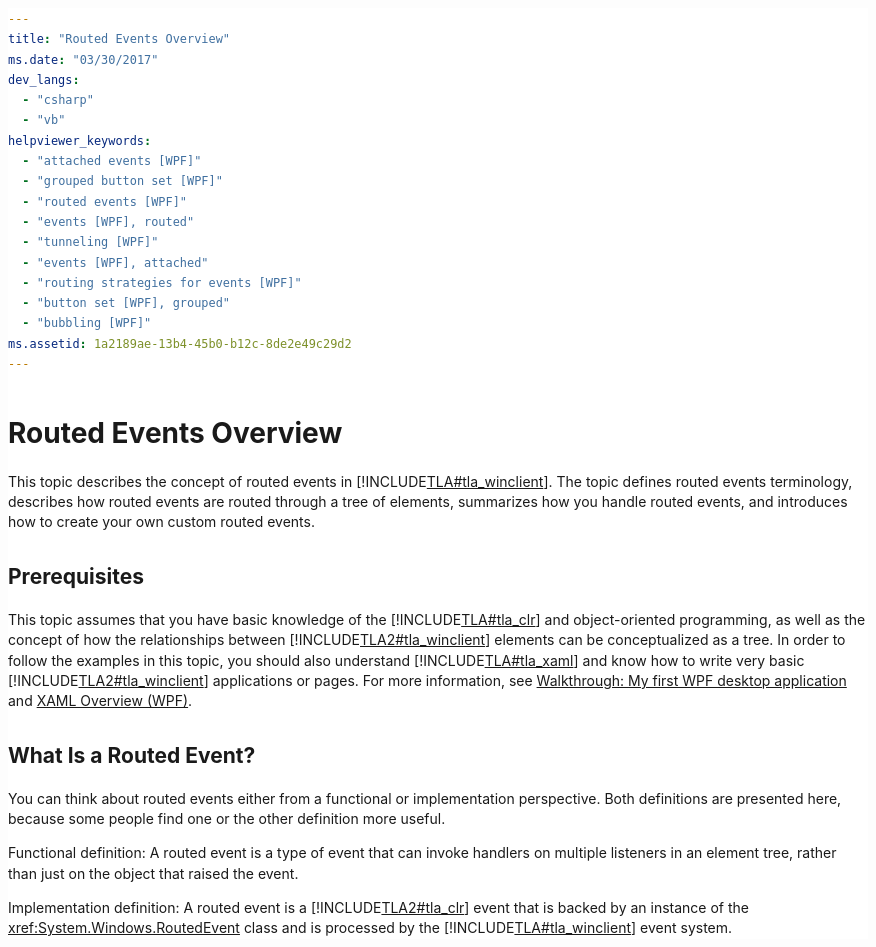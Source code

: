 ```yaml
---
title: "Routed Events Overview"
ms.date: "03/30/2017"
dev_langs: 
  - "csharp"
  - "vb"
helpviewer_keywords: 
  - "attached events [WPF]"
  - "grouped button set [WPF]"
  - "routed events [WPF]"
  - "events [WPF], routed"
  - "tunneling [WPF]"
  - "events [WPF], attached"
  - "routing strategies for events [WPF]"
  - "button set [WPF], grouped"
  - "bubbling [WPF]"
ms.assetid: 1a2189ae-13b4-45b0-b12c-8de2e49c29d2
---
```

# Routed Events Overview
This topic describes the concept of routed events in [!INCLUDE[TLA#tla_winclient](../../../../includes/tlasharptla-winclient-md.md)]. The topic defines routed events terminology, describes how routed events are routed through a tree of elements, summarizes how you handle routed events, and introduces how to create your own custom routed events.
  
<a name="prerequisites"></a>   
## Prerequisites  
 This topic assumes that you have basic knowledge of the [!INCLUDE[TLA#tla_clr](../../../../includes/tlasharptla-clr-md.md)] and object-oriented programming, as well as the concept of how the relationships between [!INCLUDE[TLA2#tla_winclient](../../../../includes/tla2sharptla-winclient-md.md)] elements can be conceptualized as a tree. In order to follow the examples in this topic, you should also understand [!INCLUDE[TLA#tla_xaml](../../../../includes/tlasharptla-xaml-md.md)] and know how to write very basic [!INCLUDE[TLA2#tla_winclient](../../../../includes/tla2sharptla-winclient-md.md)] applications or pages. For more information, see [Walkthrough: My first WPF desktop application](../getting-started/walkthrough-my-first-wpf-desktop-application.md) and [XAML Overview (WPF)](xaml-overview-wpf.md).  
  
<a name="routing"></a>   
## What Is a Routed Event?  
 You can think about routed events either from a functional or implementation perspective. Both definitions are presented here, because some people find one or the other definition more useful.  
  
 Functional definition: A routed event is a type of event that can invoke handlers on multiple listeners in an element tree, rather than just on the object that raised the event.  
  
 Implementation definition: A routed event is a [!INCLUDE[TLA2#tla_clr](../../../../includes/tla2sharptla-clr-md.md)] event that is backed by an instance of the <xref:System.Windows.RoutedEvent> class and is processed by the [!INCLUDE[TLA#tla_winclient](../../../../includes/tlasharptla-winclient-md.md)] event system.  
  